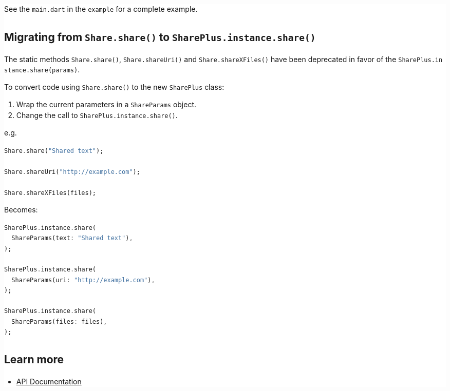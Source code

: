 
See the `main.dart` in the `example` for a complete example.

## Migrating from `Share.share()` to `SharePlus.instance.share()`

The static methods `Share.share()`, `Share.shareUri()` and `Share.shareXFiles()`
have been deprecated in favor of the `SharePlus.instance.share(params)`.

To convert code using `Share.share()` to the new `SharePlus` class:

1. Wrap the current parameters in a `ShareParams` object.
2. Change the call to `SharePlus.instance.share()`.

e.g.

```dart
Share.share("Shared text");

Share.shareUri("http://example.com");

Share.shareXFiles(files);
```

Becomes:

```dart
SharePlus.instance.share(
  ShareParams(text: "Shared text"),
);

SharePlus.instance.share(
  ShareParams(uri: "http://example.com"),
);

SharePlus.instance.share(
  ShareParams(files: files),
);
```

## Learn more

- [API Documentation](https://pub.dev/documentation/share_plus/latest/share_plus/share_plus-library.html)
